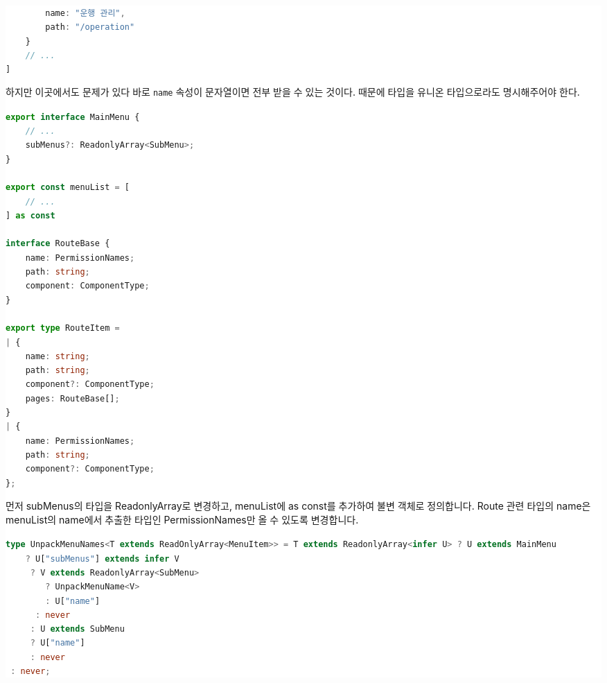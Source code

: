 ```Typescript
		name: "운행 관리",
		path: "/operation"
	}
	// ...
]
```

하지만 이곳에서도 문제가 있다 바로 `name` 속성이 문자열이면 전부 받을 수 있는 것이다. 때문에 타입을 유니온 타입으로라도 명시해주어야 한다.

```Typescript
export interface MainMenu {
	// ...
	subMenus?: ReadonlyArray<SubMenu>;
}

export const menuList = [
	// ...
] as const

interface RouteBase {
	name: PermissionNames;
	path: string;
	component: ComponentType;
}

export type RouteItem =
| {
	name: string;
	path: string;
	component?: ComponentType;
	pages: RouteBase[];
}
| {
	name: PermissionNames;
	path: string;
	component?: ComponentType;
};
```

먼저 subMenus의 타입을 ReadonlyArray로 변경하고, menuList에 as const를 추가하여 불변 객체로 정의합니다.
Route 관련 타입의 name은 menuList의 name에서 추출한 타입인 PermissionNames만 올 수 있도록 변경합니다.

```Typescript
type UnpackMenuNames<T extends ReadOnlyArray<MenuItem>> = T extends ReadonlyArray<infer U> ? U extends MainMenu
	? U["subMenus"] extends infer V
	 ? V extends ReadonlyArray<SubMenu>
		? UnpackMenuName<V>
		: U["name"]
	  : never
	 : U extends SubMenu
	 ? U["name"]
	 : never
 : never;
```

